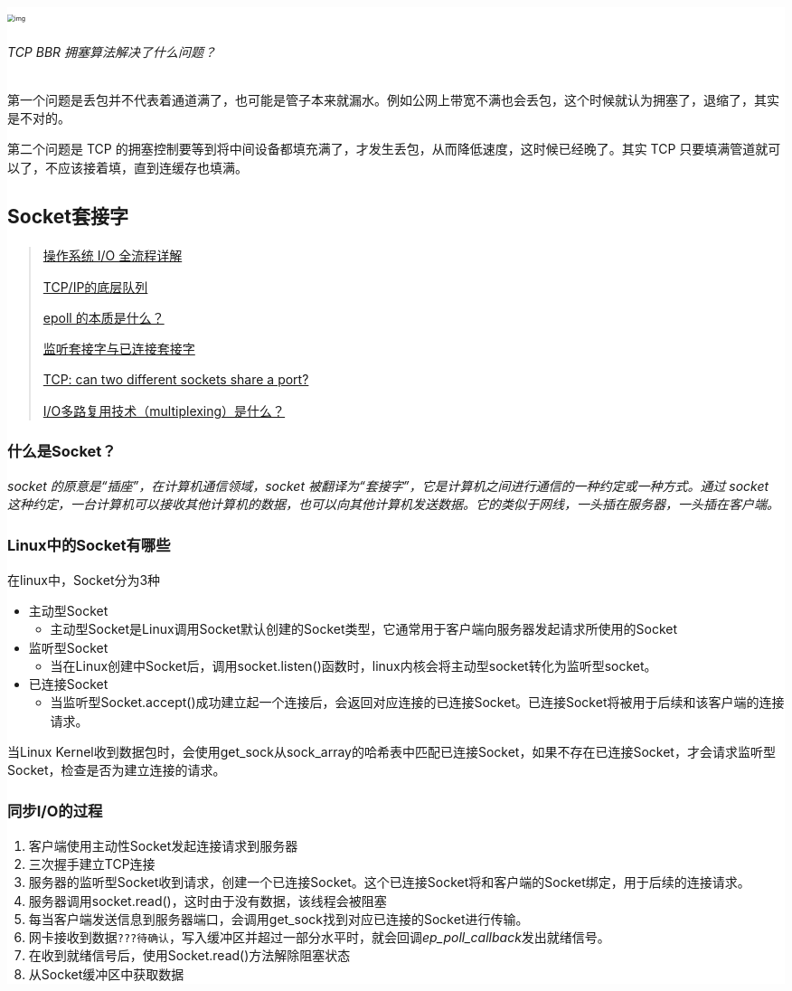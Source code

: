 <img src="/Users/zhiwei/Java/Doc/img/BBR拥塞控制.png" alt="img" style="zoom:50%;" />

###### TCP BBR 拥塞算法解决了什么问题？

第一个问题是丢包并不代表着通道满了，也可能是管子本来就漏水。例如公网上带宽不满也会丢包，这个时候就认为拥塞了，退缩了，其实是不对的。

第二个问题是 TCP 的拥塞控制要等到将中间设备都填充满了，才发生丢包，从而降低速度，这时候已经晚了。其实 TCP 只要填满管道就可以了，不应该接着填，直到连缓存也填满。

## Socket套接字

> [操作系统 I/O 全流程详解](https://juejin.cn/post/6844903824180641805)
>
> [TCP/IP的底层队列](https://zhuanlan.zhihu.com/p/59400622)
>
> [epoll 的本质是什么？](https://my.oschina.net/u/4299156/blog/3233158)
>
> [监听套接字与已连接套接字](https://blog.csdn.net/lihao21/article/details/64951446)
>
> [TCP: can two different sockets share a port?](https://stackoverflow.com/questions/11129212/tcp-can-two-different-sockets-share-a-port)
>
> [I/O多路复用技术（multiplexing）是什么？](https://www.zhihu.com/question/28594409/answer/52763082)

### 什么是Socket？

*socket 的原意是“插座”，在计算机通信领域，socket 被翻译为“套接字”，它是计算机之间进行通信的一种约定或一种方式。通过 socket 这种约定，一台计算机可以接收其他计算机的数据，也可以向其他计算机发送数据。它的类似于网线，一头插在服务器，一头插在客户端。*

### Linux中的Socket有哪些

在linux中，Socket分为3种

- 主动型Socket
  - 主动型Socket是Linux调用Socket默认创建的Socket类型，它通常用于客户端向服务器发起请求所使用的Socket
- 监听型Socket
  - 当在Linux创建中Socket后，调用socket.listen()函数时，linux内核会将主动型socket转化为监听型socket。
- 已连接Socket
  - 当监听型Socket.accept()成功建立起一个连接后，会返回对应连接的已连接Socket。已连接Socket将被用于后续和该客户端的连接请求。

当Linux Kernel收到数据包时，会使用get_sock从sock_array的哈希表中匹配已连接Socket，如果不存在已连接Socket，才会请求监听型Socket，检查是否为建立连接的请求。



### 同步I/O的过程

1. 客户端使用主动性Socket发起连接请求到服务器
2. 三次握手建立TCP连接
3. 服务器的监听型Socket收到请求，创建一个已连接Socket。这个已连接Socket将和客户端的Socket绑定，用于后续的连接请求。
4. 服务器调用socket.read()，这时由于没有数据，该线程会被阻塞
5. 每当客户端发送信息到服务器端口，会调用get_sock找到对应已连接的Socket进行传输。
6. 网卡接收到数据`???待确认`，写入缓冲区并超过一部分水平时，就会回调*ep_poll_callback*发出就绪信号。
7. 在收到就绪信号后，使用Socket.read()方法解除阻塞状态
8. 从Socket缓冲区中获取数据
